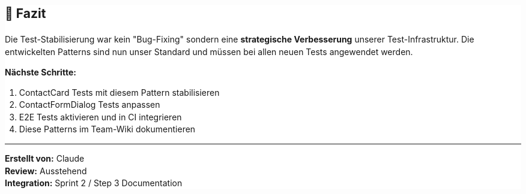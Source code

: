 ## 🏁 Fazit

Die Test-Stabilisierung war kein "Bug-Fixing" sondern eine **strategische Verbesserung** unserer Test-Infrastruktur. Die entwickelten Patterns sind nun unser Standard und müssen bei allen neuen Tests angewendet werden.

**Nächste Schritte:**
1. ContactCard Tests mit diesem Pattern stabilisieren
2. ContactFormDialog Tests anpassen
3. E2E Tests aktivieren und in CI integrieren
4. Diese Patterns im Team-Wiki dokumentieren

---

**Erstellt von:** Claude  
**Review:** Ausstehend  
**Integration:** Sprint 2 / Step 3 Documentation